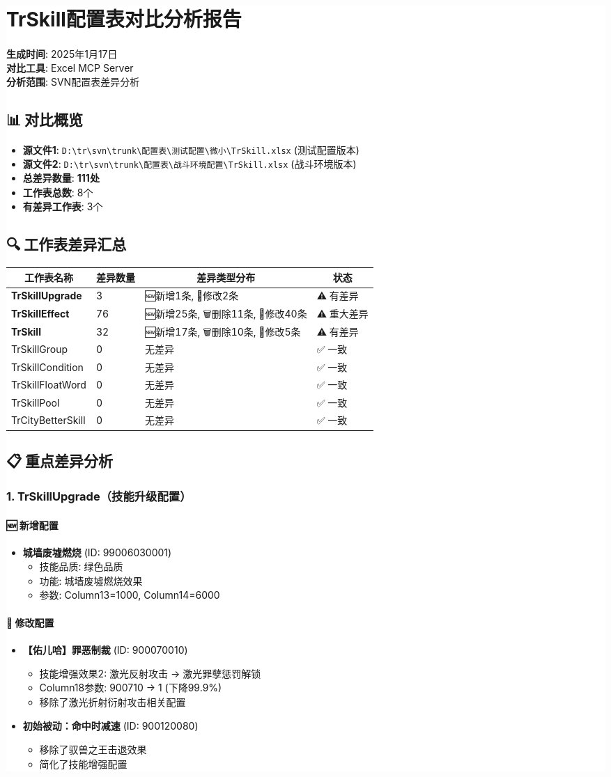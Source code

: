 # TrSkill配置表对比分析报告

**生成时间**: 2025年1月17日  
**对比工具**: Excel MCP Server  
**分析范围**: SVN配置表差异分析

## 📊 对比概览

- **源文件1**: `D:\tr\svn\trunk\配置表\测试配置\微小\TrSkill.xlsx` (测试配置版本)
- **源文件2**: `D:\tr\svn\trunk\配置表\战斗环境配置\TrSkill.xlsx` (战斗环境版本)
- **总差异数量**: **111处**
- **工作表总数**: 8个
- **有差异工作表**: 3个

## 🔍 工作表差异汇总

| 工作表名称 | 差异数量 | 差异类型分布 | 状态 |
|------------|----------|--------------|------|
| **TrSkillUpgrade** | 3 | 🆕新增1条, 🔧修改2条 | ⚠️ 有差异 |
| **TrSkillEffect** | 76 | 🆕新增25条, 🗑️删除11条, 🔧修改40条 | ⚠️ 重大差异 |
| **TrSkill** | 32 | 🆕新增17条, 🗑️删除10条, 🔧修改5条 | ⚠️ 有差异 |
| TrSkillGroup | 0 | 无差异 | ✅ 一致 |
| TrSkillCondition | 0 | 无差异 | ✅ 一致 |
| TrSkillFloatWord | 0 | 无差异 | ✅ 一致 |
| TrSkillPool | 0 | 无差异 | ✅ 一致 |
| TrCityBetterSkill | 0 | 无差异 | ✅ 一致 |

## 📋 重点差异分析

### 1. TrSkillUpgrade（技能升级配置）

#### 🆕 新增配置
- **城墙废墟燃烧** (ID: 99006030001)
  - 技能品质: 绿色品质
  - 功能: 城墙废墟燃烧效果
  - 参数: Column13=1000, Column14=6000

#### 🔧 修改配置
- **【佑儿哈】罪恶制裁** (ID: 900070010)
  - 技能增强效果2: 激光反射攻击 → 激光罪孽惩罚解锁
  - Column18参数: 900710 → 1 (下降99.9%)
  - 移除了激光折射衍射攻击相关配置

- **初始被动：命中时减速** (ID: 900120080)  
  - 移除了驭兽之王击退效果
  - 简化了技能增强配置
